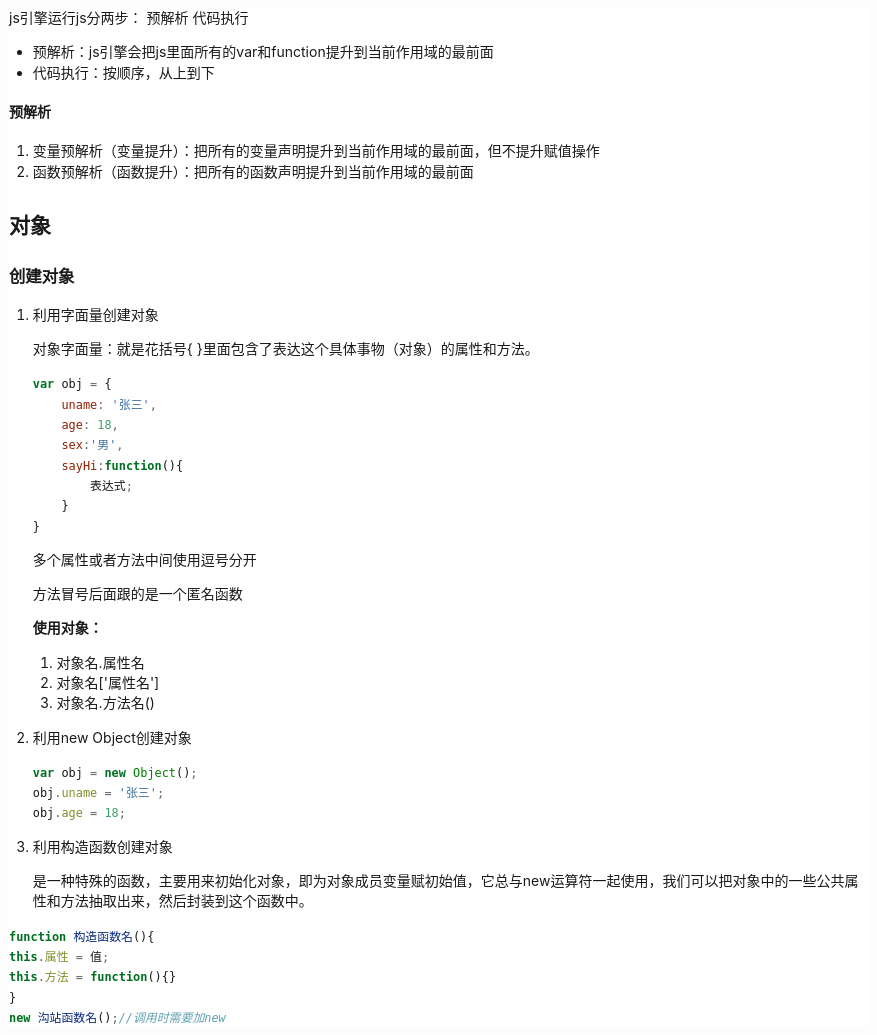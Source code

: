 js引擎运行js分两步：	预解析	代码执行

- 预解析：js引擎会把js里面所有的var和function提升到当前作用域的最前面
- 代码执行：按顺序，从上到下

#### 预解析

1. 变量预解析（变量提升）：把所有的变量声明提升到当前作用域的最前面，但不提升赋值操作
2. 函数预解析（函数提升）：把所有的函数声明提升到当前作用域的最前面

## 对象

### 创建对象

1. 利用字面量创建对象

   对象字面量：就是花括号{ }里面包含了表达这个具体事物（对象）的属性和方法。

   ```js
   var obj = {
       uname: '张三',
       age: 18,
       sex:'男',
       sayHi:function(){
           表达式;
       }
   }
   ```

   多个属性或者方法中间使用逗号分开

   方法冒号后面跟的是一个匿名函数

   **使用对象：**

   1. 对象名.属性名
   2. 对象名['属性名']
   3. 对象名.方法名()

2. 利用new Object创建对象

   ```js
   var obj = new Object();
   obj.uname = '张三';
   obj.age = 18;
   ```

3. 利用构造函数创建对象

   是一种特殊的函数，主要用来初始化对象，即为对象成员变量赋初始值，它总与new运算符一起使用，我们可以把对象中的一些公共属性和方法抽取出来，然后封装到这个函数中。

```js
function 构造函数名(){
this.属性 = 值;
this.方法 = function(){}
}
new 沟站函数名();//调用时需要加new
```
